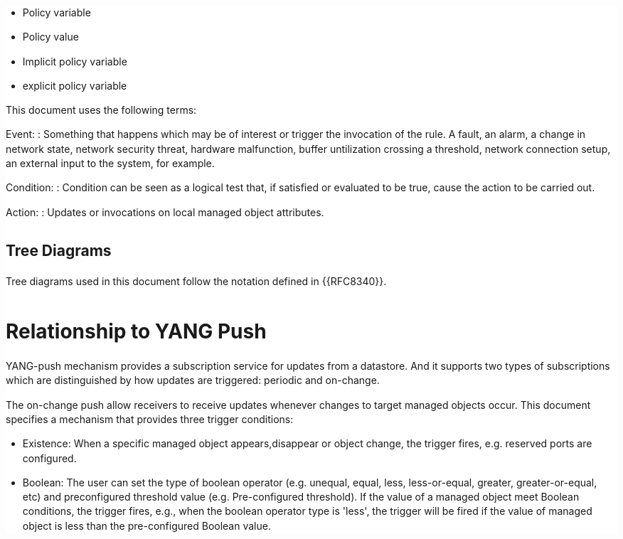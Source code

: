* Policy variable

* Policy value

* Implicit policy variable

* explicit policy variable


This document uses the following terms:

Event:
: Something that happens which may be of
  interest or trigger the invocation of the rule. A fault, an alarm,
  a change in network state, network security threat, hardware
  malfunction, buffer untilization crossing a threshold, network
  connection setup, an external input to the system, for
  example.

Condition:
: Condition can be seen as a logical test
  that, if satisfied or evaluated to be true, cause the action to be
  carried out.

Action:
: Updates or invocations on local managed
  object attributes.



## Tree Diagrams

Tree diagrams used in this document follow the notation defined in
{{RFC8340}}.



# Relationship to YANG Push

YANG-push mechanism provides a subscription service for updates from
a datastore. And it supports two types of subscriptions which are
distinguished by how updates are triggered: periodic and on-change.

The on-change push allow receivers to receive updates whenever
changes to target managed objects occur. This document specifies a
mechanism that provides three trigger conditions:

* Existence: When a specific managed object appears,disappear or
  object change, the trigger fires, e.g. reserved ports are
  configured.

* Boolean: The user can set the type of boolean operator (e.g.
  unequal, equal, less, less-or-equal, greater, greater-or-equal, etc)
  and preconfigured threshold value (e.g. Pre-configured threshold).
  If the value of a managed object meet Boolean conditions, the
  trigger fires, e.g., when the boolean operator type is 'less', the
  trigger will be fired if the value of managed object is less than
  the pre-configured Boolean value.

